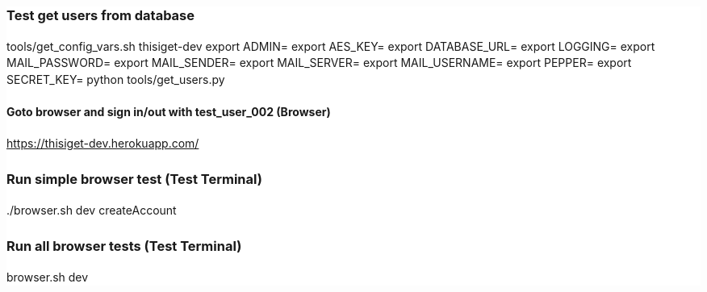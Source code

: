 ### Test get users from database
tools/get_config_vars.sh thisiget-dev
export ADMIN=
export AES_KEY=
export DATABASE_URL=
export LOGGING=
export MAIL_PASSWORD=
export MAIL_SENDER=
export MAIL_SERVER=
export MAIL_USERNAME=
export PEPPER=
export SECRET_KEY=
python tools/get_users.py

#### Goto browser and sign in/out with test_user_002 (Browser)
https://thisiget-dev.herokuapp.com/

### Run simple browser test (Test Terminal)
./browser.sh dev createAccount

### Run all browser tests (Test Terminal)
browser.sh dev
